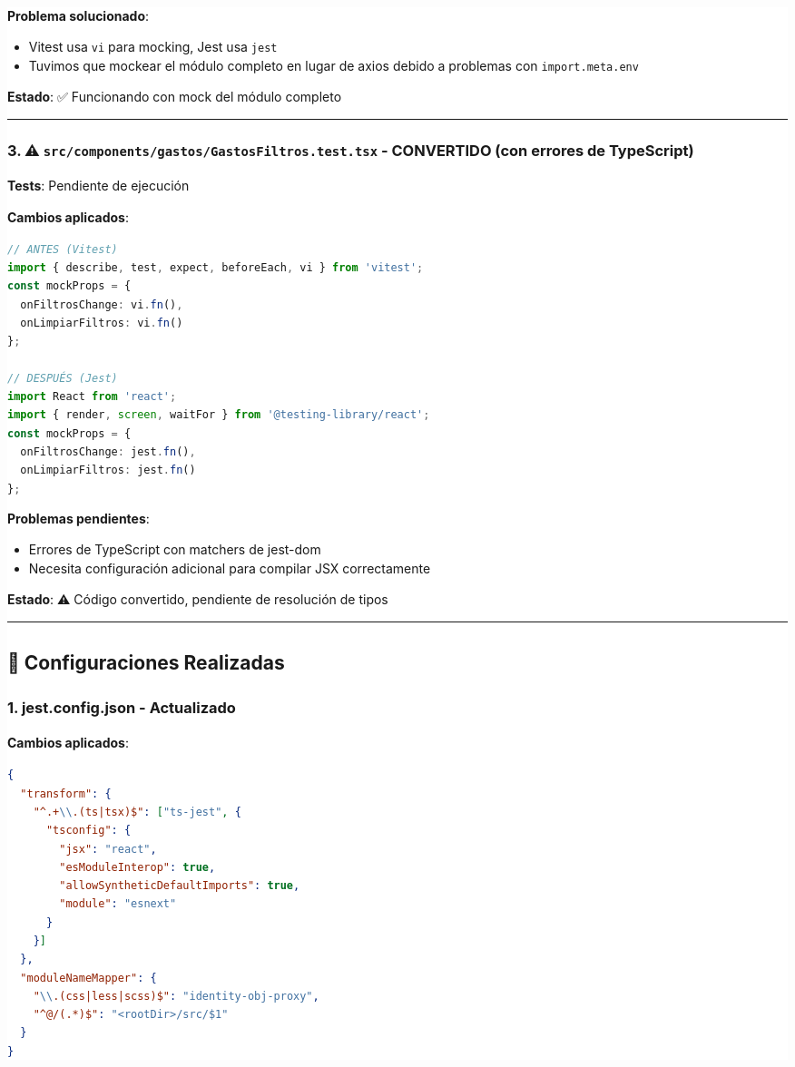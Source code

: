 **Problema solucionado**: 
- Vitest usa `vi` para mocking, Jest usa `jest`
- Tuvimos que mockear el módulo completo en lugar de axios debido a problemas con `import.meta.env`

**Estado**: ✅ Funcionando con mock del módulo completo

---

### 3. ⚠️ `src/components/gastos/GastosFiltros.test.tsx` - CONVERTIDO (con errores de TypeScript)
**Tests**: Pendiente de ejecución

**Cambios aplicados**:
```typescript
// ANTES (Vitest)
import { describe, test, expect, beforeEach, vi } from 'vitest';
const mockProps = {
  onFiltrosChange: vi.fn(),
  onLimpiarFiltros: vi.fn()
};

// DESPUÉS (Jest)
import React from 'react';
import { render, screen, waitFor } from '@testing-library/react';
const mockProps = {
  onFiltrosChange: jest.fn(),
  onLimpiarFiltros: jest.fn()
};
```

**Problemas pendientes**:
- Errores de TypeScript con matchers de jest-dom
- Necesita configuración adicional para compilar JSX correctamente

**Estado**: ⚠️ Código convertido, pendiente de resolución de tipos

---

## 🔧 Configuraciones Realizadas

### 1. **jest.config.json** - Actualizado

**Cambios aplicados**:
```json
{
  "transform": {
    "^.+\\.(ts|tsx)$": ["ts-jest", {
      "tsconfig": {
        "jsx": "react",
        "esModuleInterop": true,
        "allowSyntheticDefaultImports": true,
        "module": "esnext"
      }
    }]
  },
  "moduleNameMapper": {
    "\\.(css|less|scss)$": "identity-obj-proxy",
    "^@/(.*)$": "<rootDir>/src/$1"
  }
}
```
